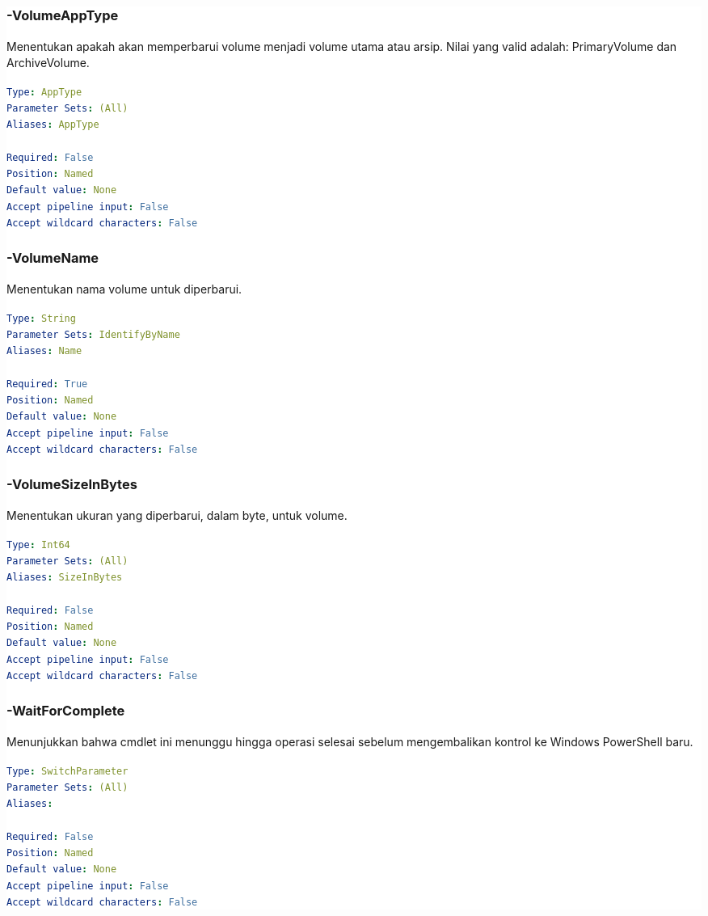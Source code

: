 ### -VolumeAppType
Menentukan apakah akan memperbarui volume menjadi volume utama atau arsip.
Nilai yang valid adalah: PrimaryVolume dan ArchiveVolume.

```yaml
Type: AppType
Parameter Sets: (All)
Aliases: AppType

Required: False
Position: Named
Default value: None
Accept pipeline input: False
Accept wildcard characters: False
```

### -VolumeName
Menentukan nama volume untuk diperbarui.

```yaml
Type: String
Parameter Sets: IdentifyByName
Aliases: Name

Required: True
Position: Named
Default value: None
Accept pipeline input: False
Accept wildcard characters: False
```

### -VolumeSizeInBytes
Menentukan ukuran yang diperbarui, dalam byte, untuk volume.

```yaml
Type: Int64
Parameter Sets: (All)
Aliases: SizeInBytes

Required: False
Position: Named
Default value: None
Accept pipeline input: False
Accept wildcard characters: False
```

### -WaitForComplete
Menunjukkan bahwa cmdlet ini menunggu hingga operasi selesai sebelum mengembalikan kontrol ke Windows PowerShell baru.

```yaml
Type: SwitchParameter
Parameter Sets: (All)
Aliases: 

Required: False
Position: Named
Default value: None
Accept pipeline input: False
Accept wildcard characters: False
```
